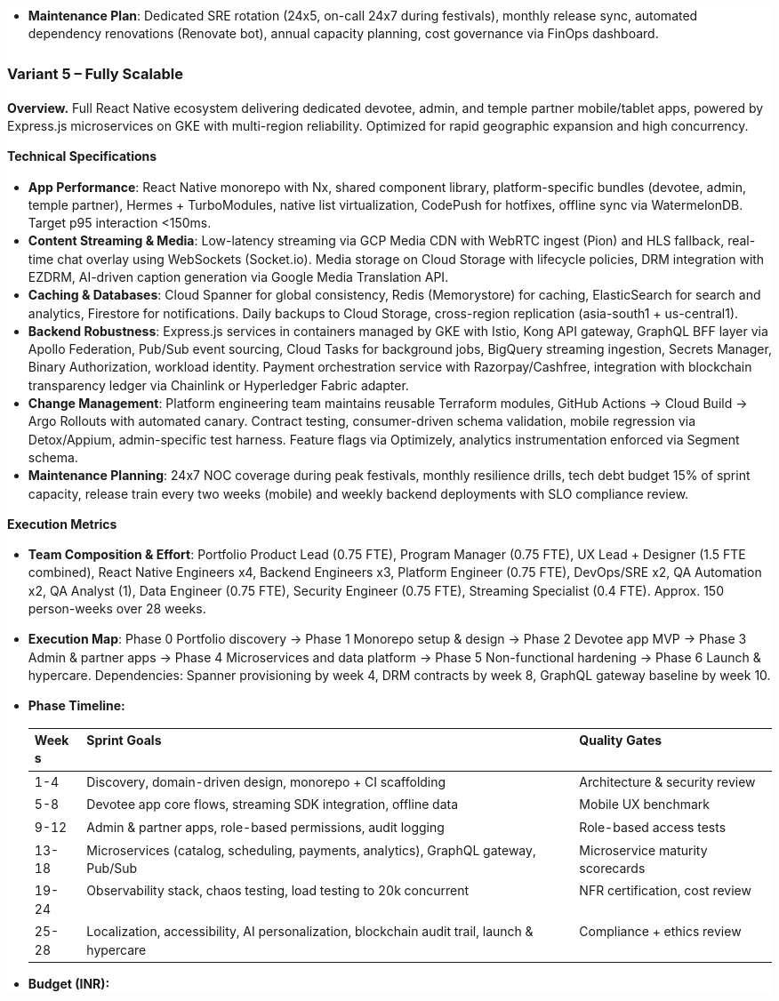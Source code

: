 - **Maintenance Plan**: Dedicated SRE rotation (24x5, on-call 24x7 during festivals), monthly release sync, automated dependency renovations (Renovate bot), annual capacity planning, cost governance via FinOps dashboard.

### Variant 5 – Fully Scalable

**Overview.** Full React Native ecosystem delivering dedicated devotee, admin, and temple partner mobile/tablet apps, powered by Express.js microservices on GKE with multi-region reliability. Optimized for rapid geographic expansion and high concurrency.

**Technical Specifications**
- **App Performance**: React Native monorepo with Nx, shared component library, platform-specific bundles (devotee, admin, temple partner), Hermes + TurboModules, native list virtualization, CodePush for hotfixes, offline sync via WatermelonDB. Target p95 interaction <150ms.
- **Content Streaming & Media**: Low-latency streaming via GCP Media CDN with WebRTC ingest (Pion) and HLS fallback, real-time chat overlay using WebSockets (Socket.io). Media storage on Cloud Storage with lifecycle policies, DRM integration with EZDRM, AI-driven caption generation via Google Media Translation API.
- **Caching & Databases**: Cloud Spanner for global consistency, Redis (Memorystore) for caching, ElasticSearch for search and analytics, Firestore for notifications. Daily backups to Cloud Storage, cross-region replication (asia-south1 + us-central1).
- **Backend Robustness**: Express.js services in containers managed by GKE with Istio, Kong API gateway, GraphQL BFF layer via Apollo Federation, Pub/Sub event sourcing, Cloud Tasks for background jobs, BigQuery streaming ingestion, Secrets Manager, Binary Authorization, workload identity. Payment orchestration service with Razorpay/Cashfree, integration with blockchain transparency ledger via Chainlink or Hyperledger Fabric adapter.
- **Change Management**: Platform engineering team maintains reusable Terraform modules, GitHub Actions → Cloud Build → Argo Rollouts with automated canary. Contract testing, consumer-driven schema validation, mobile regression via Detox/Appium, admin-specific test harness. Feature flags via Optimizely, analytics instrumentation enforced via Segment schema.
- **Maintenance Planning**: 24x7 NOC coverage during peak festivals, monthly resilience drills, tech debt budget 15% of sprint capacity, release train every two weeks (mobile) and weekly backend deployments with SLO compliance review.

**Execution Metrics**
- **Team Composition & Effort**: Portfolio Product Lead (0.75 FTE), Program Manager (0.75 FTE), UX Lead + Designer (1.5 FTE combined), React Native Engineers x4, Backend Engineers x3, Platform Engineer (0.75 FTE), DevOps/SRE x2, QA Automation x2, QA Analyst (1), Data Engineer (0.75 FTE), Security Engineer (0.75 FTE), Streaming Specialist (0.4 FTE). Approx. 150 person-weeks over 28 weeks.
- **Execution Map**: Phase 0 Portfolio discovery → Phase 1 Monorepo setup & design → Phase 2 Devotee app MVP → Phase 3 Admin & partner apps → Phase 4 Microservices and data platform → Phase 5 Non-functional hardening → Phase 6 Launch & hypercare. Dependencies: Spanner provisioning by week 4, DRM contracts by week 8, GraphQL gateway baseline by week 10.
- **Phase Timeline:**

  | Weeks | Sprint Goals | Quality Gates |
  | --- | --- | --- |
  | 1-4 | Discovery, domain-driven design, monorepo + CI scaffolding | Architecture & security review |
  | 5-8 | Devotee app core flows, streaming SDK integration, offline data | Mobile UX benchmark |
  | 9-12 | Admin & partner apps, role-based permissions, audit logging | Role-based access tests |
  | 13-18 | Microservices (catalog, scheduling, payments, analytics), GraphQL gateway, Pub/Sub | Microservice maturity scorecards |
  | 19-24 | Observability stack, chaos testing, load testing to 20k concurrent | NFR certification, cost review |
  | 25-28 | Localization, accessibility, AI personalization, blockchain audit trail, launch & hypercare | Compliance + ethics review |
- **Budget (INR):**
